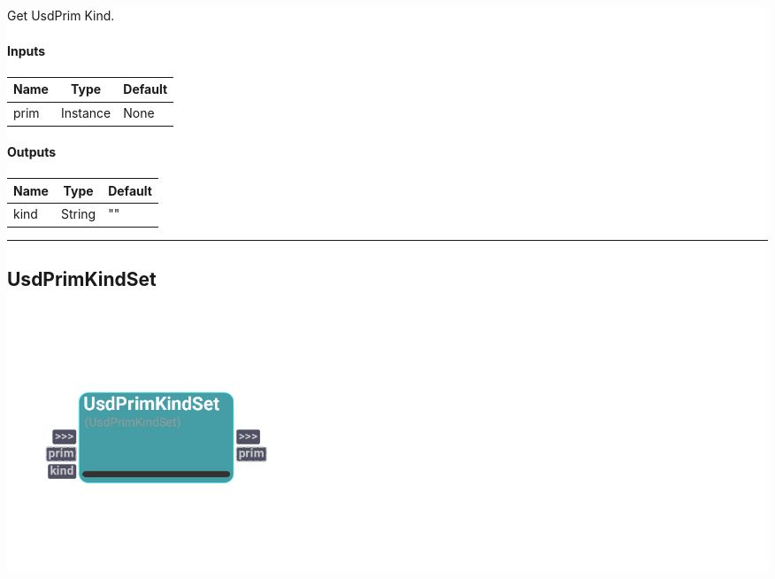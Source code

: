Get UsdPrim Kind.

#### Inputs
| Name | Type | Default
| --- | --- | --- |
| prim | Instance | None

#### Outputs
| Name | Type | Default |
| --- | --- | --- |
| kind | String | ""


---
## UsdPrimKindSet

<figure style="width: 30%">
	<img src="images/UsdPrimKindSet.png" alt="Node UI">
	<figcaption></figcaption>